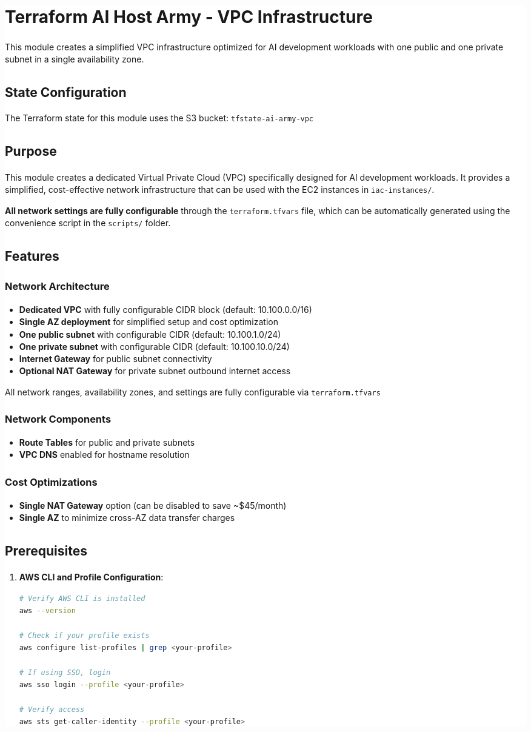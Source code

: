 # Terraform AI Host Army - VPC Infrastructure

This module creates a simplified VPC infrastructure optimized for AI development workloads with one public and one private subnet in a single availability zone.

## State Configuration

The Terraform state for this module uses the S3 bucket: `tfstate-ai-army-vpc`

## Purpose

This module creates a dedicated Virtual Private Cloud (VPC) specifically designed for AI development workloads. It provides a simplified, cost-effective network infrastructure that can be used with the EC2 instances in `iac-instances/`.

**All network settings are fully configurable** through the `terraform.tfvars` file, which can be automatically generated using the convenience script in the `scripts/` folder.

## Features

### Network Architecture
- **Dedicated VPC** with fully configurable CIDR block (default: 10.100.0.0/16)
- **Single AZ deployment** for simplified setup and cost optimization
- **One public subnet** with configurable CIDR (default: 10.100.1.0/24)
- **One private subnet** with configurable CIDR (default: 10.100.10.0/24)
- **Internet Gateway** for public subnet connectivity
- **Optional NAT Gateway** for private subnet outbound internet access

All network ranges, availability zones, and settings are fully configurable via `terraform.tfvars`

### Network Components
- **Route Tables** for public and private subnets
- **VPC DNS** enabled for hostname resolution

### Cost Optimizations
- **Single NAT Gateway** option (can be disabled to save ~$45/month)
- **Single AZ** to minimize cross-AZ data transfer charges

## Prerequisites

1. **AWS CLI and Profile Configuration**:
   ```bash
   # Verify AWS CLI is installed
   aws --version

   # Check if your profile exists
   aws configure list-profiles | grep <your-profile>

   # If using SSO, login
   aws sso login --profile <your-profile>

   # Verify access
   aws sts get-caller-identity --profile <your-profile>
   ```

